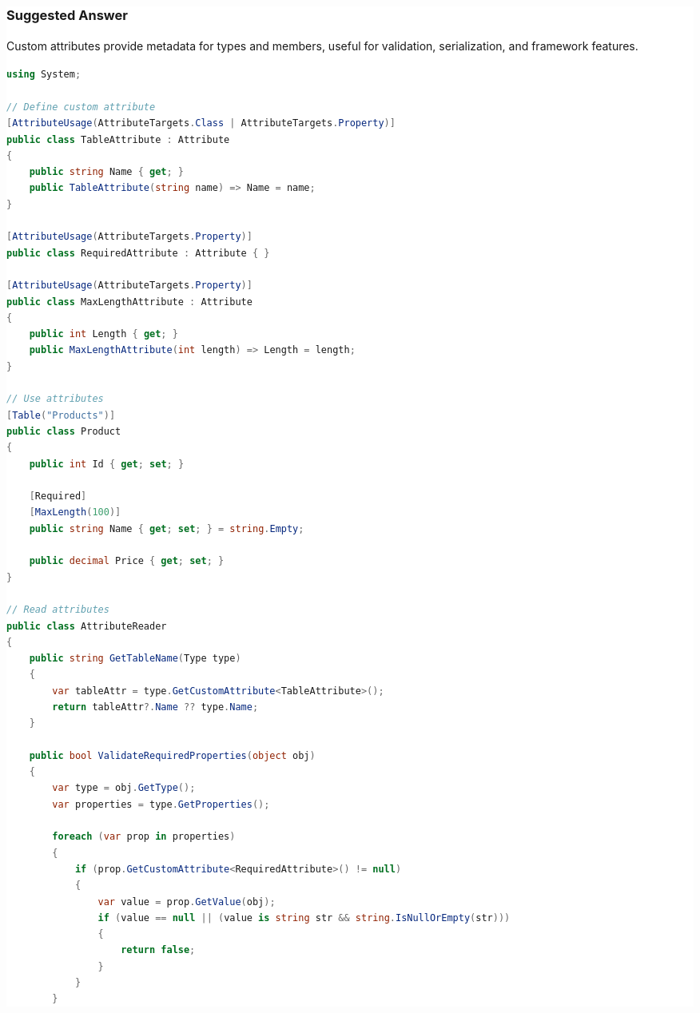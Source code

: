 ### Suggested Answer
Custom attributes provide metadata for types and members, useful for validation, serialization, and framework features.

```csharp
using System;

// Define custom attribute
[AttributeUsage(AttributeTargets.Class | AttributeTargets.Property)]
public class TableAttribute : Attribute
{
    public string Name { get; }
    public TableAttribute(string name) => Name = name;
}

[AttributeUsage(AttributeTargets.Property)]
public class RequiredAttribute : Attribute { }

[AttributeUsage(AttributeTargets.Property)]
public class MaxLengthAttribute : Attribute
{
    public int Length { get; }
    public MaxLengthAttribute(int length) => Length = length;
}

// Use attributes
[Table("Products")]
public class Product
{
    public int Id { get; set; }

    [Required]
    [MaxLength(100)]
    public string Name { get; set; } = string.Empty;

    public decimal Price { get; set; }
}

// Read attributes
public class AttributeReader
{
    public string GetTableName(Type type)
    {
        var tableAttr = type.GetCustomAttribute<TableAttribute>();
        return tableAttr?.Name ?? type.Name;
    }

    public bool ValidateRequiredProperties(object obj)
    {
        var type = obj.GetType();
        var properties = type.GetProperties();

        foreach (var prop in properties)
        {
            if (prop.GetCustomAttribute<RequiredAttribute>() != null)
            {
                var value = prop.GetValue(obj);
                if (value == null || (value is string str && string.IsNullOrEmpty(str)))
                {
                    return false;
                }
            }
        }
```